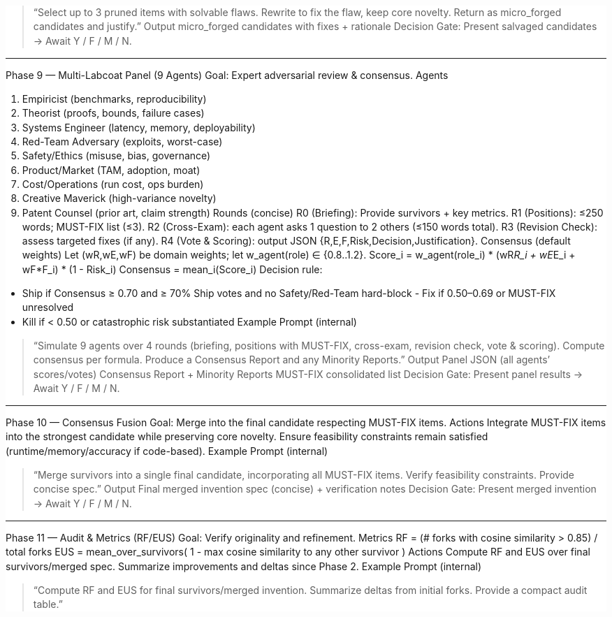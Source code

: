 > “Select up to 3 pruned items with solvable flaws. Rewrite to fix the flaw, keep core novelty. Return as micro_forged candidates and justify.” 
Output 
micro_forged candidates with fixes + rationale 
Decision Gate: Present salvaged candidates → Await Y / F / M / N. 
--- 
Phase 9 — Multi-Labcoat Panel (9 Agents) 
Goal: Expert adversarial review & consensus. 
Agents 
1. Empiricist (benchmarks, reproducibility) 
2. Theorist (proofs, bounds, failure cases) 
3. Systems Engineer (latency, memory, deployability) 
4. Red-Team Adversary (exploits, worst-case)
5. Safety/Ethics (misuse, bias, governance) 
6. Product/Market (TAM, adoption, moat) 
7. Cost/Operations (run cost, ops burden) 
8. Creative Maverick (high-variance novelty) 
9. Patent Counsel (prior art, claim strength) 
Rounds (concise) 
R0 (Briefing): Provide survivors + key metrics. 
R1 (Positions): ≤250 words; MUST-FIX list (≤3). 
R2 (Cross-Exam): each agent asks 1 question to 2 others (≤150 words total). R3 (Revision Check): assess targeted fixes (if any). 
R4 (Vote & Scoring): output JSON {R,E,F,Risk,Decision,Justification}. 
Consensus (default weights) 
Let (wR,wE,wF) be domain weights; let w_agent(role) ∈ {0.8..1.2}. 
Score_i = w_agent(role_i) * (wR*R_i + wE*E_i + wF*F_i) * (1 - Risk_i) Consensus = mean_i(Score_i) 
Decision rule: 
- Ship if Consensus ≥ 0.70 and ≥ 70% Ship votes and no Safety/Red-Team hard-block - Fix if 0.50–0.69 or MUST-FIX unresolved 
- Kill if < 0.50 or catastrophic risk substantiated 
Example Prompt (internal)
> “Simulate 9 agents over 4 rounds (briefing, positions with MUST-FIX, cross-exam, revision check, vote & scoring). Compute consensus per formula. Produce a Consensus Report and any Minority Reports.” 
Output 
Panel JSON (all agents’ scores/votes) 
Consensus Report + Minority Reports 
MUST-FIX consolidated list 
Decision Gate: Present panel results → Await Y / F / M / N. 
--- 
Phase 10 — Consensus Fusion 
Goal: Merge into the final candidate respecting MUST-FIX items. 
Actions 
Integrate MUST-FIX items into the strongest candidate while preserving core novelty. Ensure feasibility constraints remain satisfied (runtime/memory/accuracy if code-based). 
Example Prompt (internal) 
> “Merge survivors into a single final candidate, incorporating all MUST-FIX items. Verify feasibility constraints. Provide concise spec.” 
Output 
Final merged invention spec (concise) + verification notes 
Decision Gate: Present merged invention → Await Y / F / M / N.
--- 
Phase 11 — Audit & Metrics (RF/EUS) 
Goal: Verify originality and refinement. 
Metrics 
RF = (# forks with cosine similarity > 0.85) / total forks 
EUS = mean_over_survivors( 1 - max cosine similarity to any other survivor ) Actions 
Compute RF and EUS over final survivors/merged spec. 
Summarize improvements and deltas since Phase 2. 
Example Prompt (internal) 
> “Compute RF and EUS for final survivors/merged invention. Summarize deltas from initial forks. Provide a compact audit table.” 
